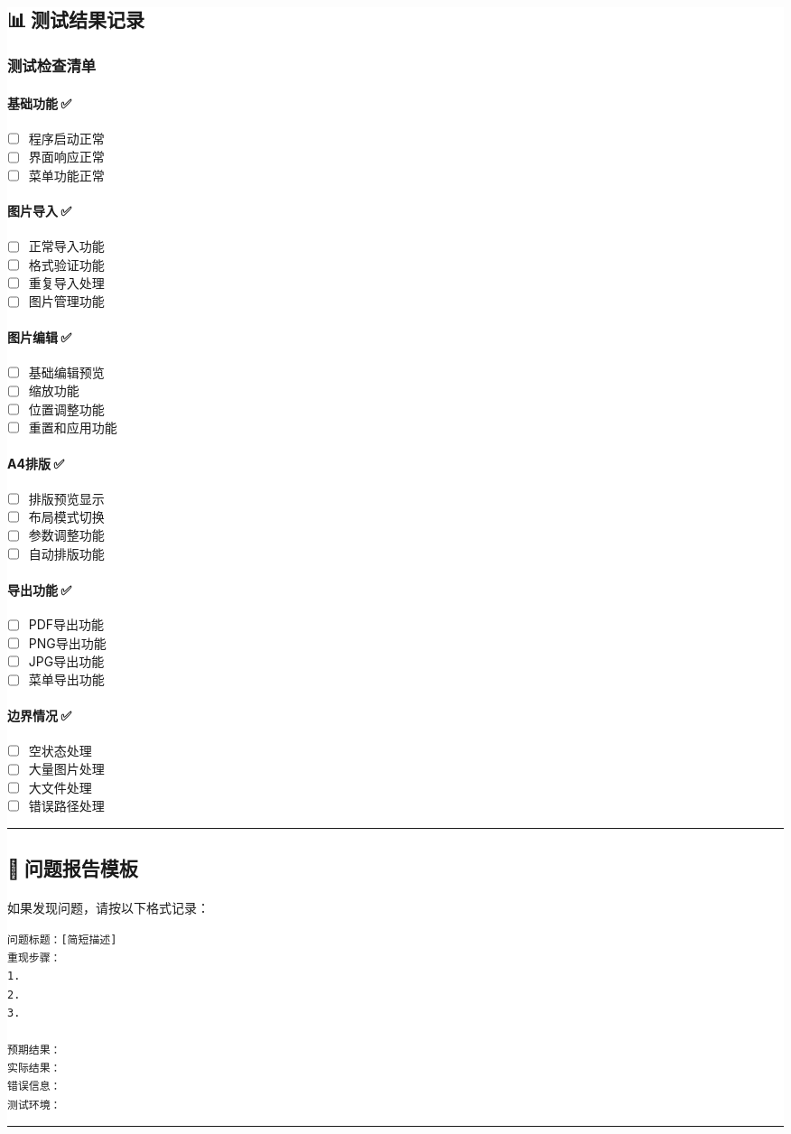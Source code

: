 
## 📊 测试结果记录

### 测试检查清单

#### 基础功能 ✅
- [ ] 程序启动正常
- [ ] 界面响应正常
- [ ] 菜单功能正常

#### 图片导入 ✅
- [ ] 正常导入功能
- [ ] 格式验证功能
- [ ] 重复导入处理
- [ ] 图片管理功能

#### 图片编辑 ✅
- [ ] 基础编辑预览
- [ ] 缩放功能
- [ ] 位置调整功能
- [ ] 重置和应用功能

#### A4排版 ✅
- [ ] 排版预览显示
- [ ] 布局模式切换
- [ ] 参数调整功能
- [ ] 自动排版功能

#### 导出功能 ✅
- [ ] PDF导出功能
- [ ] PNG导出功能
- [ ] JPG导出功能
- [ ] 菜单导出功能

#### 边界情况 ✅
- [ ] 空状态处理
- [ ] 大量图片处理
- [ ] 大文件处理
- [ ] 错误路径处理

---

## 🐛 问题报告模板

如果发现问题，请按以下格式记录：

```
问题标题：[简短描述]
重现步骤：
1. 
2. 
3. 

预期结果：
实际结果：
错误信息：
测试环境：
```

---